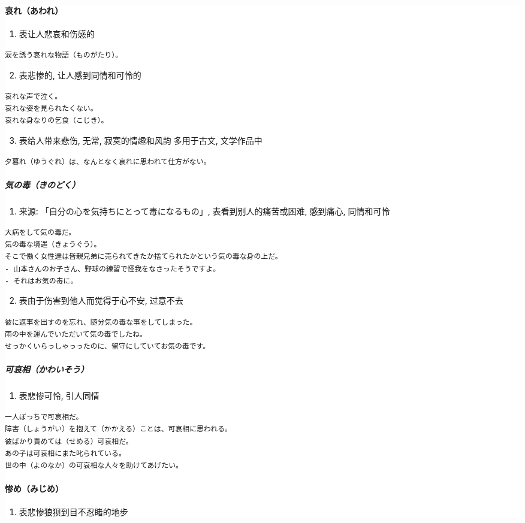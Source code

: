 #### 哀れ（あわれ）
1. 表让人悲哀和伤感的

```
涙を誘う哀れな物語（ものがたり）。

```

2. 表悲惨的, 让人感到同情和可怜的

```
哀れな声で泣く。
哀れな姿を見られたくない。
哀れな身なりの乞食（こじき）。

```

3. 表给人带来悲伤, 无常, 寂寞的情趣和风韵 多用于古文, 文学作品中

```
夕暮れ（ゆうぐれ）は、なんとなく哀れに思われて仕方がない。

```

##### 気の毒（きのどく）
1. 来源: 「自分の心を気持ちにとって毒になるもの」, 表看到别人的痛苦或困难, 感到痛心, 同情和可怜

```
大病をして気の毒だ。
気の毒な境遇（きょうぐう）。
そこで働く女性達は皆親兄弟に売られてきたか捨てられたかという気の毒な身の上だ。
- 山本さんのお子さん、野球の練習で怪我をなさったそうですよ。
- それはお気の毒に。

```

2. 表由于伤害到他人而觉得于心不安, 过意不去

```
彼に返事を出すのを忘れ、随分気の毒な事をしてしまった。
雨の中を運んでいただいて気の毒でしたね。
せっかくいらっしゃっったのに、留守にしていてお気の毒です。

```

##### 可哀相（かわいそう）
1. 表悲惨可怜, 引人同情

```
一人ぼっちで可哀相だ。
障害（しょうがい）を抱えて（かかえる）ことは、可哀相に思われる。
彼ばかり責めては（せめる）可哀相だ。
あの子は可哀相にまた叱られている。
世の中（よのなか）の可哀相な人々を助けてあげたい。

```

#### 惨め（みじめ）
1. 表悲惨狼狈到目不忍睹的地步
